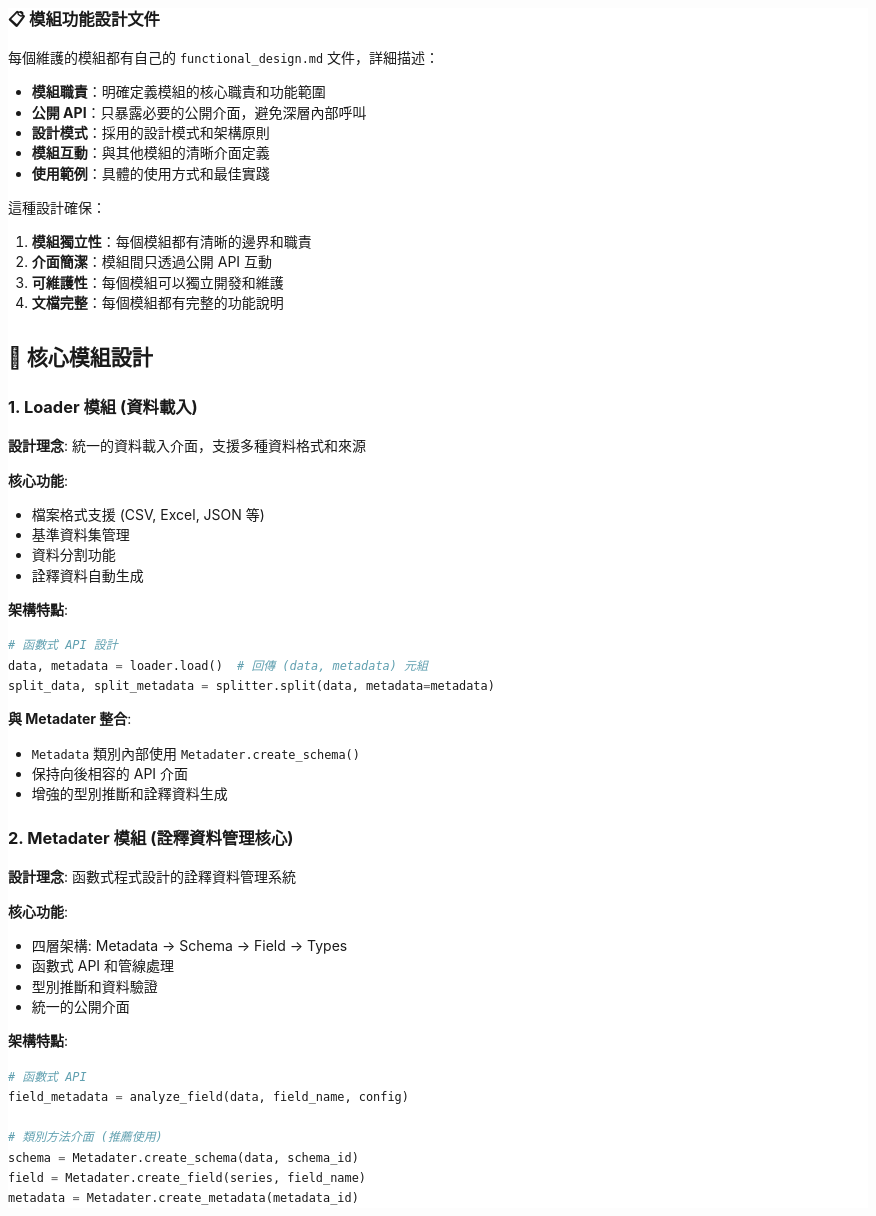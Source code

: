 ### 📋 模組功能設計文件

每個維護的模組都有自己的 `functional_design.md` 文件，詳細描述：
- **模組職責**：明確定義模組的核心職責和功能範圍
- **公開 API**：只暴露必要的公開介面，避免深層內部呼叫
- **設計模式**：採用的設計模式和架構原則
- **模組互動**：與其他模組的清晰介面定義
- **使用範例**：具體的使用方式和最佳實踐

這種設計確保：
1. **模組獨立性**：每個模組都有清晰的邊界和職責
2. **介面簡潔**：模組間只透過公開 API 互動
3. **可維護性**：每個模組可以獨立開發和維護
4. **文檔完整**：每個模組都有完整的功能說明

## 🔧 核心模組設計

### 1. Loader 模組 (資料載入)

**設計理念**: 統一的資料載入介面，支援多種資料格式和來源

**核心功能**:
- 檔案格式支援 (CSV, Excel, JSON 等)
- 基準資料集管理
- 資料分割功能
- 詮釋資料自動生成

**架構特點**:
```python
# 函數式 API 設計
data, metadata = loader.load()  # 回傳 (data, metadata) 元組
split_data, split_metadata = splitter.split(data, metadata=metadata)
```

**與 Metadater 整合**:
- `Metadata` 類別內部使用 `Metadater.create_schema()`
- 保持向後相容的 API 介面
- 增強的型別推斷和詮釋資料生成

### 2. Metadater 模組 (詮釋資料管理核心)

**設計理念**: 函數式程式設計的詮釋資料管理系統

**核心功能**:
- 四層架構: Metadata → Schema → Field → Types
- 函數式 API 和管線處理
- 型別推斷和資料驗證
- 統一的公開介面

**架構特點**:
```python
# 函數式 API
field_metadata = analyze_field(data, field_name, config)

# 類別方法介面 (推薦使用)
schema = Metadater.create_schema(data, schema_id)
field = Metadater.create_field(series, field_name)
metadata = Metadater.create_metadata(metadata_id)
```
